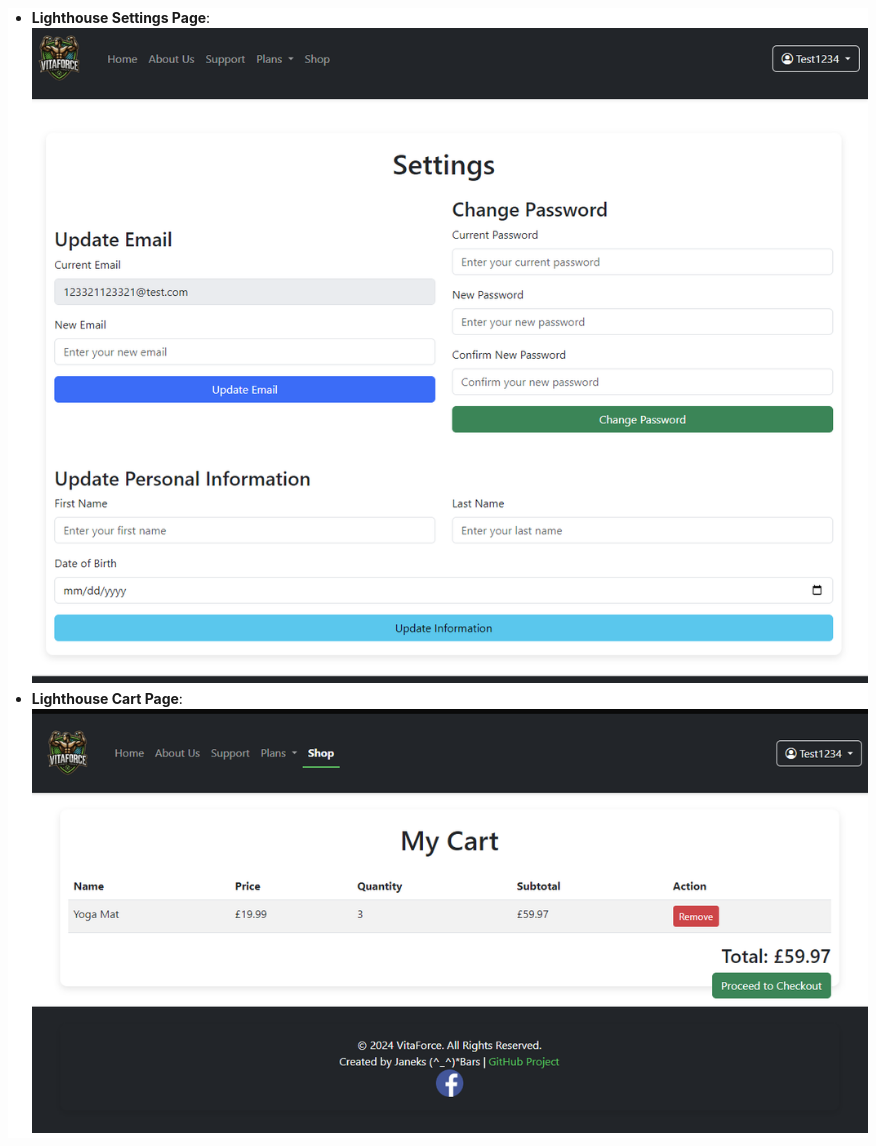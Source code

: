 - **Lighthouse Settings Page**: ![Settings Page](docs/media/lighthouse_settings.png)
- **Lighthouse Cart Page**: ![Cart Page](docs/media/lighthouse_cart.png)
